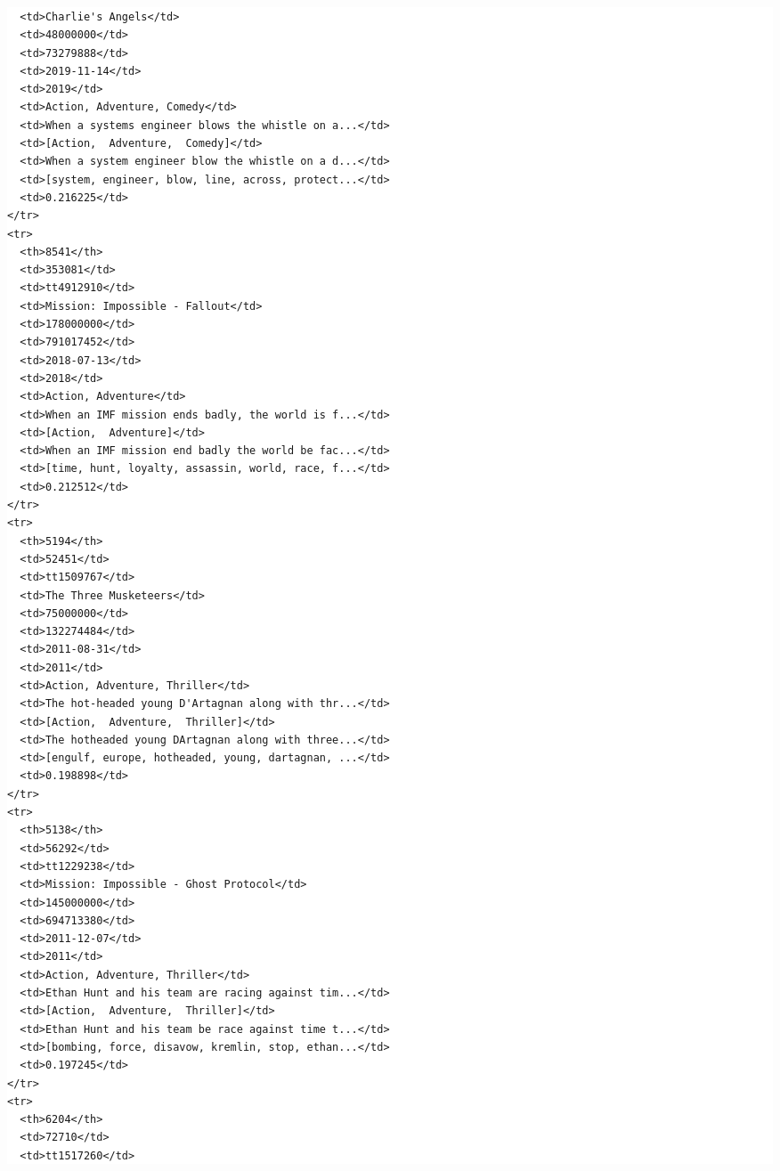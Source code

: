       <td>Charlie's Angels</td>
      <td>48000000</td>
      <td>73279888</td>
      <td>2019-11-14</td>
      <td>2019</td>
      <td>Action, Adventure, Comedy</td>
      <td>When a systems engineer blows the whistle on a...</td>
      <td>[Action,  Adventure,  Comedy]</td>
      <td>When a system engineer blow the whistle on a d...</td>
      <td>[system, engineer, blow, line, across, protect...</td>
      <td>0.216225</td>
    </tr>
    <tr>
      <th>8541</th>
      <td>353081</td>
      <td>tt4912910</td>
      <td>Mission: Impossible - Fallout</td>
      <td>178000000</td>
      <td>791017452</td>
      <td>2018-07-13</td>
      <td>2018</td>
      <td>Action, Adventure</td>
      <td>When an IMF mission ends badly, the world is f...</td>
      <td>[Action,  Adventure]</td>
      <td>When an IMF mission end badly the world be fac...</td>
      <td>[time, hunt, loyalty, assassin, world, race, f...</td>
      <td>0.212512</td>
    </tr>
    <tr>
      <th>5194</th>
      <td>52451</td>
      <td>tt1509767</td>
      <td>The Three Musketeers</td>
      <td>75000000</td>
      <td>132274484</td>
      <td>2011-08-31</td>
      <td>2011</td>
      <td>Action, Adventure, Thriller</td>
      <td>The hot-headed young D'Artagnan along with thr...</td>
      <td>[Action,  Adventure,  Thriller]</td>
      <td>The hotheaded young DArtagnan along with three...</td>
      <td>[engulf, europe, hotheaded, young, dartagnan, ...</td>
      <td>0.198898</td>
    </tr>
    <tr>
      <th>5138</th>
      <td>56292</td>
      <td>tt1229238</td>
      <td>Mission: Impossible - Ghost Protocol</td>
      <td>145000000</td>
      <td>694713380</td>
      <td>2011-12-07</td>
      <td>2011</td>
      <td>Action, Adventure, Thriller</td>
      <td>Ethan Hunt and his team are racing against tim...</td>
      <td>[Action,  Adventure,  Thriller]</td>
      <td>Ethan Hunt and his team be race against time t...</td>
      <td>[bombing, force, disavow, kremlin, stop, ethan...</td>
      <td>0.197245</td>
    </tr>
    <tr>
      <th>6204</th>
      <td>72710</td>
      <td>tt1517260</td>